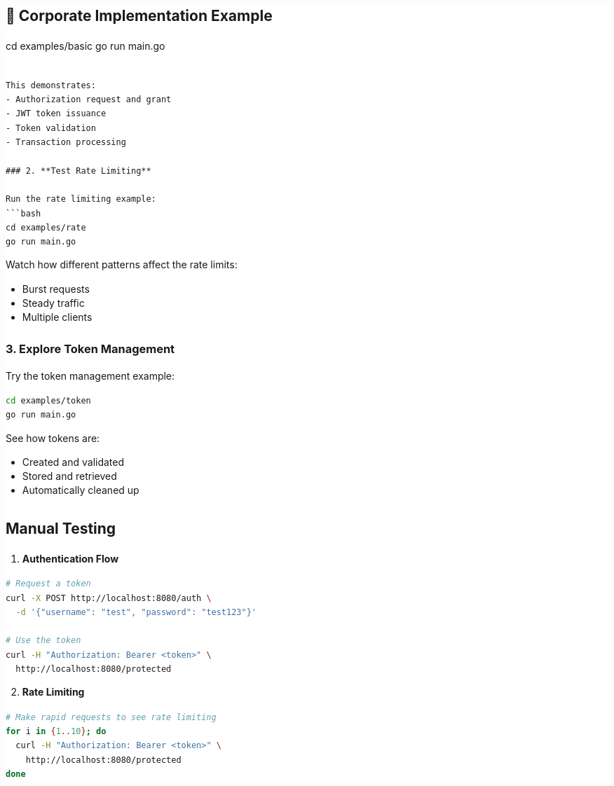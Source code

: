 ## 🏢 **Corporate Implementation Example**
cd examples/basic
go run main.go
```

This demonstrates:
- Authorization request and grant
- JWT token issuance
- Token validation
- Transaction processing

### 2. **Test Rate Limiting**

Run the rate limiting example:
```bash
cd examples/rate
go run main.go
```

Watch how different patterns affect the rate limits:
- Burst requests
- Steady traffic
- Multiple clients

### 3. **Explore Token Management**

Try the token management example:
```bash
cd examples/token
go run main.go
```

See how tokens are:
- Created and validated
- Stored and retrieved
- Automatically cleaned up

## Manual Testing

1. **Authentication Flow**
```bash
# Request a token
curl -X POST http://localhost:8080/auth \
  -d '{"username": "test", "password": "test123"}'

# Use the token
curl -H "Authorization: Bearer <token>" \
  http://localhost:8080/protected
```

2. **Rate Limiting**
```bash
# Make rapid requests to see rate limiting
for i in {1..10}; do
  curl -H "Authorization: Bearer <token>" \
    http://localhost:8080/protected
done
```
